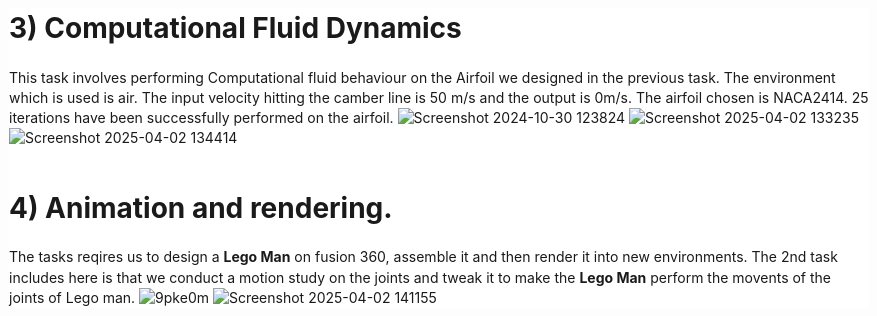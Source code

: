 # 3) Computational Fluid Dynamics
This task involves performing Computational fluid behaviour on the Airfoil we designed in the previous task. The environment which is used is air. The input velocity hitting the camber line is 50 m/s and the output is 0m/s. The airfoil chosen is NACA2414. 25 iterations have been successfully performed on the airfoil.
<img width="1920" height="1080" alt="Screenshot 2024-10-30 123824" src="https://github.com/user-attachments/assets/12b07011-b506-4ff2-b96a-32b21f7cf36c" />
![Screenshot 2025-04-02 133235](https://github.com/user-attachments/assets/6ea6ca27-6ab3-4498-96e6-36abbee99484)
![Screenshot 2025-04-02 134414](https://github.com/user-attachments/assets/43d2c7fc-bd16-49fd-be40-305b081d7eec)

# 4) Animation and rendering. 
The tasks reqires us to design a **Lego Man** on fusion 360, assemble it and then render it into new environments. The 2nd task includes here is that we conduct a motion study on the joints and tweak it to make the **Lego Man** perform the movents of the joints of Lego man.
![9pke0m](https://github.com/user-attachments/assets/0bc487fb-8bb2-4150-ab2c-07894f211fe7)
![Screenshot 2025-04-02 141155](https://github.com/user-attachments/assets/2a4d4442-9b32-4835-9591-774c86609361)



